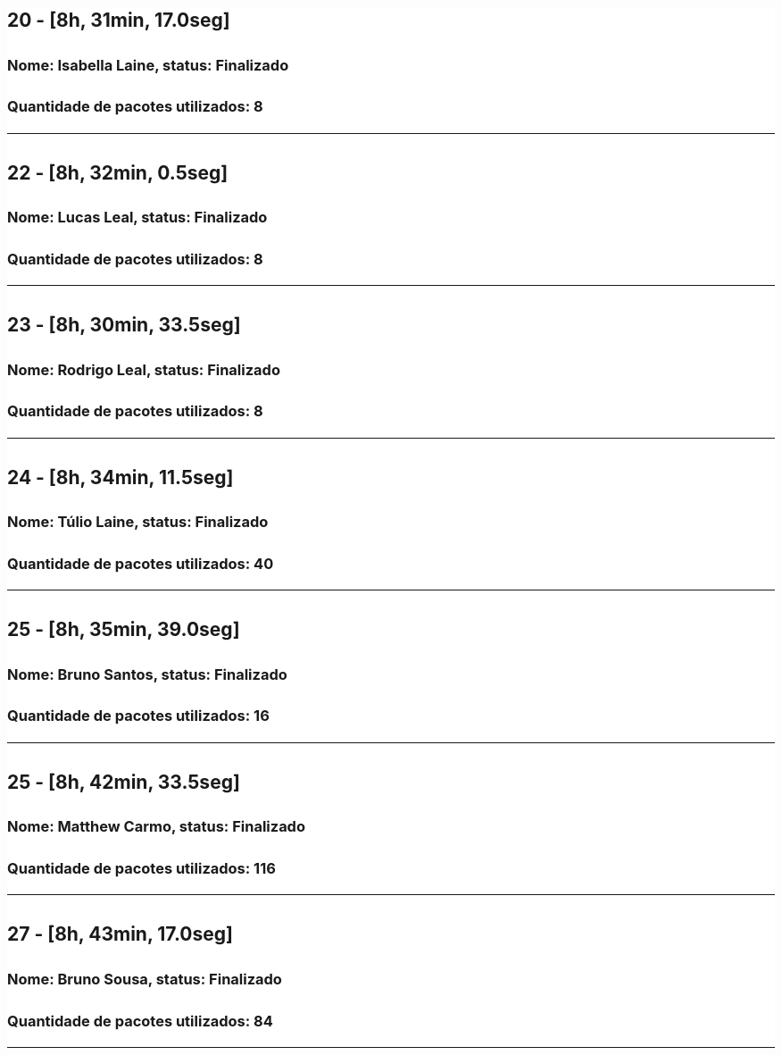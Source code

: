 
## 20 - [8h, 31min, 17.0seg]
### Nome: Isabella Laine, status: Finalizado
### Quantidade de pacotes utilizados: 8
_____________________________________________


## 22 - [8h, 32min, 0.5seg]
### Nome: Lucas Leal, status: Finalizado
### Quantidade de pacotes utilizados: 8
_____________________________________________


## 23 - [8h, 30min, 33.5seg]
### Nome: Rodrigo Leal, status: Finalizado
### Quantidade de pacotes utilizados: 8
_____________________________________________


## 24 - [8h, 34min, 11.5seg]
### Nome: Túlio Laine, status: Finalizado
### Quantidade de pacotes utilizados: 40
_____________________________________________


## 25 - [8h, 35min, 39.0seg]
### Nome: Bruno Santos, status: Finalizado
### Quantidade de pacotes utilizados: 16
_____________________________________________


## 25 - [8h, 42min, 33.5seg]
### Nome: Matthew Carmo, status: Finalizado
### Quantidade de pacotes utilizados: 116
_____________________________________________


## 27 - [8h, 43min, 17.0seg]
### Nome: Bruno Sousa, status: Finalizado
### Quantidade de pacotes utilizados: 84
_____________________________________________
